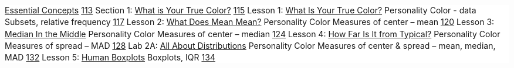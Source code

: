   </tr>
  <tr>
    <td class="tg-zv4m" colspan="3"><a href="../../unit2/essential">Essential Concepts</a></td>
    <td class="tg-zv4m"></td>
    <td class="tg-zv4m"></td>
    <td class="tg-8jgo"><a href="../../unit2/essential">113</a></td>
  </tr>
  <tr>
    <td class="tg-u6gx"></td>
    <td class="tg-u6gx" colspan="2">Section 1: <a href="../../unit2/section1">What is Your True Color?</a></td>
    <td class="tg-u6gx"></td>
    <td class="tg-u6gx"></td>
    <td class="tg-w1ir"><a href="../../unit2/section1">115</a></td>
  </tr>
  <tr>
    <td class="tg-zv4m"></td>
    <td class="tg-zv4m"></td>
    <td class="tg-zv4m">Lesson 1: <a href="../../unit2/lesson1">What Is Your True Color?</a></td>
    <td class="tg-zv4m">Personality Color - data</td>
    <td class="tg-zv4m">Subsets, relative frequency</td>
    <td class="tg-8jgo"><a href="../../unit2/lesson1">117</a></td>
  </tr>
  <tr>
    <td class="tg-zv4m"></td>
    <td class="tg-zv4m"></td>
    <td class="tg-zv4m">Lesson 2: <a href="../../unit2/lesson2">What Does Mean Mean?</a></td>
    <td class="tg-zv4m">Personality Color</td>
    <td class="tg-zv4m">Measures of center – mean</td>
    <td class="tg-8jgo"><a href="../../unit2/lesson2">120</a></td>
  </tr>
  <tr>
    <td class="tg-zv4m"></td>
    <td class="tg-zv4m"></td>
    <td class="tg-zv4m">Lesson 3: <a href="../../unit2/lesson3">Median In the Middle</a></td>
    <td class="tg-zv4m">Personality Color</td>
    <td class="tg-zv4m">Measures of center – median</td>
    <td class="tg-8jgo"><a href="../../unit2/lesson3">124</a></td>
  </tr>
  <tr>
    <td class="tg-zv4m"></td>
    <td class="tg-zv4m"></td>
    <td class="tg-zv4m">Lesson 4: <a href="../../unit2/lesson4">How Far Is It from Typical?</a></td>
    <td class="tg-zv4m">Personality Color</td>
    <td class="tg-zv4m">Measures of spread – MAD</td>
    <td class="tg-8jgo"><a href="../../unit2/lesson4">128</a></td>
  </tr>
  <tr>
    <td class="tg-zv4m"></td>
    <td class="tg-zv4m"></td>
    <td class="tg-zv4m">Lab 2A: <a href="../../unit2/lab2a">All About Distributions</a></td>
    <td class="tg-zv4m">Personality Color</td>
    <td class="tg-zv4m">Measures of center &amp; spread – mean, median, MAD</td>
    <td class="tg-8jgo"><a href="../../unit2/lab2a">132</a></td>
  </tr>
  <tr>
    <td class="tg-zv4m"></td>
    <td class="tg-zv4m"></td>
    <td class="tg-zv4m">Lesson 5: <a href="../../unit2/lesson5">Human Boxplots</a></td>
    <td class="tg-zv4m"></td>
    <td class="tg-zv4m">Boxplots, IQR</td>
    <td class="tg-8jgo"><a href="../../unit2/lesson5">134</a></td>
  </tr>
  <tr>
